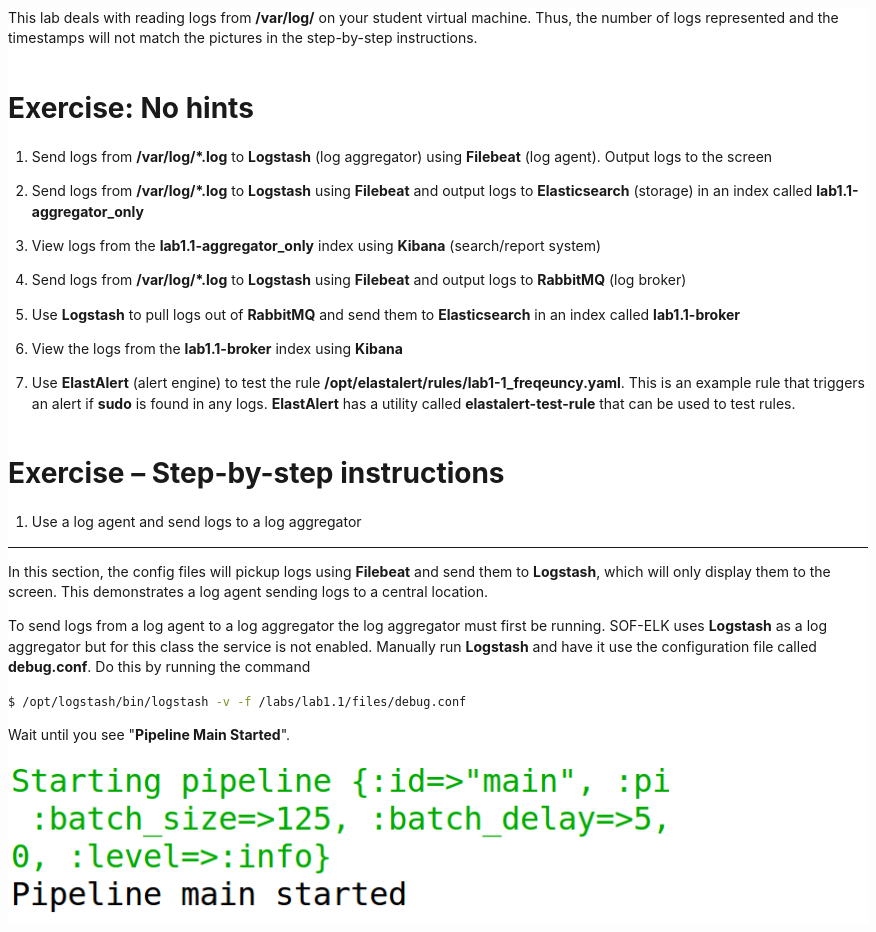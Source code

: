 This lab deals with reading logs from **/var/log/** on your student virtual machine. Thus, the number of logs represented and the timestamps will not match the pictures in the step-by-step instructions.

Exercise: No hints
==================

1.  Send logs from **/var/log/\*.log** to **Logstash** (log aggregator) using **Filebeat** (log agent). Output logs to the screen

2.  Send logs from **/var/log/\*.log** to **Logstash** using **Filebeat** and output logs to **Elasticsearch** (storage) in an index called **lab1.1-aggregator\_only**

3.  View logs from the **lab1.1-aggregator\_only** index using **Kibana** (search/report system)

4.  Send logs from **/var/log/\*.log** to **Logstash** using **Filebeat** and output logs to **RabbitMQ** (log broker)

5.  Use **Logstash** to pull logs out of **RabbitMQ** and send them to **Elasticsearch** in an index called **lab1.1-broker**

6.  View the logs from the **lab1.1-broker** index using **Kibana**

7.  Use **ElastAlert** (alert engine) to test the rule **/opt/elastalert/rules/lab1-1\_freqeuncy.yaml**. This is an example rule that triggers an alert if **sudo** is found in any logs. **ElastAlert** has a utility called **elastalert-test-rule** that can be used to test rules.

Exercise – Step-by-step instructions
====================================

1. Use a log agent and send logs to a log aggregator
---------

In this section, the config files will pickup logs using **Filebeat** and send them to **Logstash**, which will only display them to the screen. This demonstrates a log agent sending logs to a central location.

To send logs from a log agent to a log aggregator the log aggregator must first be running. SOF-ELK uses **Logstash** as a log aggregator but for this class the service is not enabled. Manually run **Logstash** and have it use the configuration file called **debug.conf**. Do this by running the command 

```bash
$ /opt/logstash/bin/logstash -v -f /labs/lab1.1/files/debug.conf
```

Wait until you see "**Pipeline Main Started**".

<img src="./media/image2.png" width="663" height="159" />
